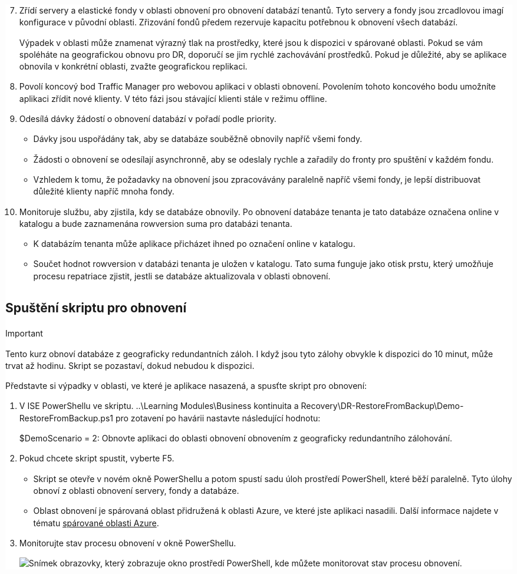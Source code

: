 7. Zřídí servery a elastické fondy v oblasti obnovení pro obnovení databází tenantů. Tyto servery a fondy jsou zrcadlovou imagí konfigurace v původní oblasti. Zřizování fondů předem rezervuje kapacitu potřebnou k obnovení všech databází.

    Výpadek v oblasti může znamenat výrazný tlak na prostředky, které jsou k dispozici v spárované oblasti. Pokud se vám spoléháte na geografickou obnovu pro DR, doporučí se jim rychlé zachovávání prostředků. Pokud je důležité, aby se aplikace obnovila v konkrétní oblasti, zvažte geografickou replikaci. 

8. Povolí koncový bod Traffic Manager pro webovou aplikaci v oblasti obnovení. Povolením tohoto koncového bodu umožníte aplikaci zřídit nové klienty. V této fázi jsou stávající klienti stále v režimu offline.

9. Odesílá dávky žádostí o obnovení databází v pořadí podle priority. 

    * Dávky jsou uspořádány tak, aby se databáze souběžně obnovily napříč všemi fondy.  

    * Žádosti o obnovení se odesílají asynchronně, aby se odeslaly rychle a zařadily do fronty pro spuštění v každém fondu.

    * Vzhledem k tomu, že požadavky na obnovení jsou zpracovávány paralelně napříč všemi fondy, je lepší distribuovat důležité klienty napříč mnoha fondy. 

10. Monitoruje službu, aby zjistila, kdy se databáze obnovily. Po obnovení databáze tenanta je tato databáze označena online v katalogu a bude zaznamenána rowversion suma pro databázi tenanta. 

    * K databázím tenanta může aplikace přicházet ihned po označení online v katalogu.

    * Součet hodnot rowversion v databázi tenanta je uložen v katalogu. Tato suma funguje jako otisk prstu, který umožňuje procesu repatriace zjistit, jestli se databáze aktualizovala v oblasti obnovení.       

## <a name="run-the-recovery-script"></a>Spuštění skriptu pro obnovení

> [!IMPORTANT]
> Tento kurz obnoví databáze z geograficky redundantních záloh. I když jsou tyto zálohy obvykle k dispozici do 10 minut, může trvat až hodinu. Skript se pozastaví, dokud nebudou k dispozici.

Představte si výpadky v oblasti, ve které je aplikace nasazená, a spusťte skript pro obnovení:

1. V ISE PowerShellu ve skriptu. ..\Learning Modules\Business kontinuita a Recovery\DR-RestoreFromBackup\Demo-RestoreFromBackup.ps1 pro zotavení po havárii nastavte následující hodnotu:

    $DemoScenario = 2: Obnovte aplikaci do oblasti obnovení obnovením z geograficky redundantního zálohování.

2. Pokud chcete skript spustit, vyberte F5.  

    * Skript se otevře v novém okně PowerShellu a potom spustí sadu úloh prostředí PowerShell, které běží paralelně. Tyto úlohy obnoví z oblasti obnovení servery, fondy a databáze.

    * Oblast obnovení je spárovaná oblast přidružená k oblasti Azure, ve které jste aplikaci nasadili. Další informace najdete v tématu [spárované oblasti Azure](../../best-practices-availability-paired-regions.md). 

3. Monitorujte stav procesu obnovení v okně PowerShellu.

    ![Snímek obrazovky, který zobrazuje okno prostředí PowerShell, kde můžete monitorovat stav procesu obnovení.](./media/saas-dbpertenant-dr-geo-restore/dr-in-progress.png)
